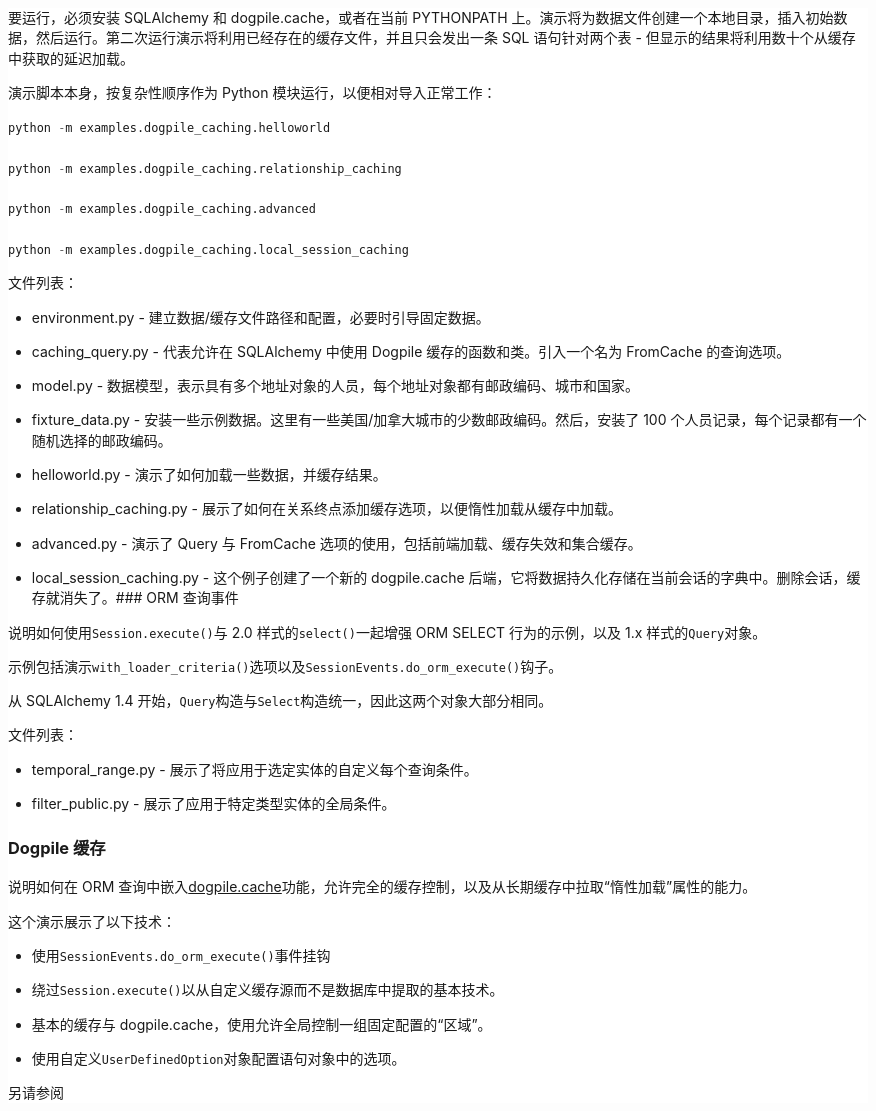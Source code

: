 要运行，必须安装 SQLAlchemy 和 dogpile.cache，或者在当前 PYTHONPATH 上。演示将为数据文件创建一个本地目录，插入初始数据，然后运行。第二次运行演示将利用已经存在的缓存文件，并且只会发出一条 SQL 语句针对两个表 - 但显示的结果将利用数十个从缓存中获取的延迟加载。

演示脚本本身，按复杂性顺序作为 Python 模块运行，以便相对导入正常工作：

```py
python -m examples.dogpile_caching.helloworld

python -m examples.dogpile_caching.relationship_caching

python -m examples.dogpile_caching.advanced

python -m examples.dogpile_caching.local_session_caching
```

文件列表：

+   environment.py - 建立数据/缓存文件路径和配置，必要时引导固定数据。

+   caching_query.py - 代表允许在 SQLAlchemy 中使用 Dogpile 缓存的函数和类。引入一个名为 FromCache 的查询选项。

+   model.py - 数据模型，表示具有多个地址对象的人员，每个地址对象都有邮政编码、城市和国家。

+   fixture_data.py - 安装一些示例数据。这里有一些美国/加拿大城市的少数邮政编码。然后，安装了 100 个人员记录，每个记录都有一个随机选择的邮政编码。

+   helloworld.py - 演示了如何加载一些数据，并缓存结果。

+   relationship_caching.py - 展示了如何在关系终点添加缓存选项，以便惰性加载从缓存中加载。

+   advanced.py - 演示了 Query 与 FromCache 选项的使用，包括前端加载、缓存失效和集合缓存。

+   local_session_caching.py - 这个例子创建了一个新的 dogpile.cache 后端，它将数据持久化存储在当前会话的字典中。删除会话，缓存就消失了。### ORM 查询事件

说明如何使用`Session.execute()`与 2.0 样式的`select()`一起增强 ORM SELECT 行为的示例，以及 1.x 样式的`Query`对象。

示例包括演示`with_loader_criteria()`选项以及`SessionEvents.do_orm_execute()`钩子。

从 SQLAlchemy 1.4 开始，`Query`构造与`Select`构造统一，因此这两个对象大部分相同。

文件列表：

+   temporal_range.py - 展示了将应用于选定实体的自定义每个查询条件。

+   filter_public.py - 展示了应用于特定类型实体的全局条件。

### Dogpile 缓存

说明如何在 ORM 查询中嵌入[dogpile.cache](https://dogpilecache.sqlalchemy.org/)功能，允许完全的缓存控制，以及从长期缓存中拉取“惰性加载”属性的能力。

这个演示展示了以下技术：

+   使用`SessionEvents.do_orm_execute()`事件挂钩

+   绕过`Session.execute()`以从自定义缓存源而不是数据库中提取的基本技术。

+   基本的缓存与 dogpile.cache，使用允许全局控制一组固定配置的“区域”。

+   使用自定义`UserDefinedOption`对象配置语句对象中的选项。

另请参阅
